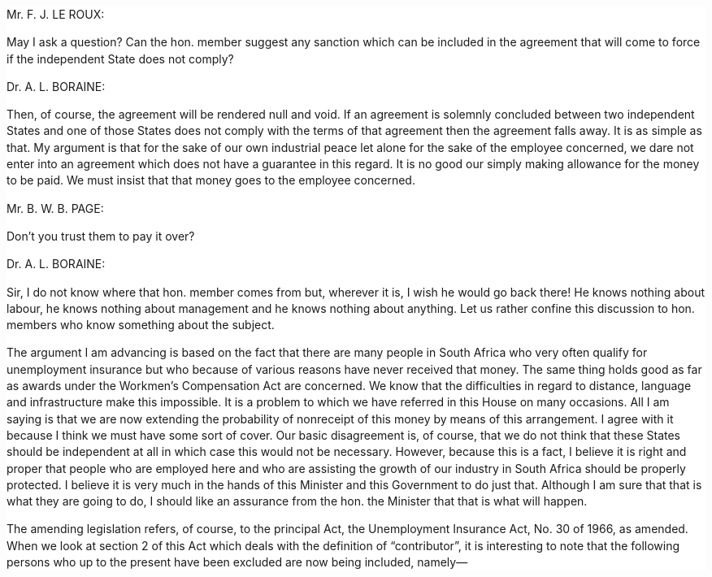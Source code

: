 </speech>

<speech by="#le_roux">

<from>Mr. <person refersTo="hansard_za">F. J. LE ROUX</person>:</from>

<p>May I ask a question? Can the hon. member suggest any sanction which can be included in the agreement that will come to force if the independent State does not comply?</p>

</speech>

<speech by="#boraine">

<from>Dr. <person refersTo="hansard_za">A. L. BORAINE</person>:</from>

<p>Then, of course, <span class="col_8253-8254" refersTo="page_0939"/>the agreement will be rendered null and void. If an agreement is solemnly concluded between two independent States and one of those States does not comply with the terms of that agreement then the agreement falls away. It is as simple as that. My argument is that for the sake of our own industrial peace let alone for the sake of the employee concerned, we dare not enter into an agreement which does not have a guarantee in this regard. It is no good our simply making allowance for the money to be paid. We must insist that that money goes to the employee concerned.</p>

</speech>

<speech by="#page">

<from>Mr. <person refersTo="hansard_za">B. W. B. PAGE</person>:</from>

<p>Don&#x2019;t you trust them to pay it over?</p>

</speech>

<speech by="#boraine">

<from>Dr. <person refersTo="hansard_za">A. L. BORAINE</person>:</from>

<p>Sir, I do not know where that hon. member comes from but, wherever it is, I wish he would go back there! He knows nothing about labour, he knows nothing about management and he knows nothing about anything. Let us rather confine this discussion to hon. members who know something about the subject.</p>

<p>The argument I am advancing is based on the fact that there are many people in South Africa who very often qualify for unemployment insurance but who because of various reasons have never received that money. The same thing holds good as far as awards under the Workmen&#x2019;s Compensation Act are concerned. We know that the difficulties in regard to distance, language and infrastructure make this impossible. It is a problem to which we have referred in this House on many occasions. All I am saying is that we are now extending the probability of nonreceipt of this money by means of this arrangement. I agree with it because I think we must have some sort of cover. Our basic disagreement is, of course, that we do not think that these States should be independent at all in which case this would not be necessary. However, because this is a fact, I believe it is right and proper that people who are employed here and who are assisting the growth of our industry in South Africa should be properly protected. I believe it is very much in the hands of this Minister and this Government to do just that. Although I am sure that that is what they are going to do, I should like an assurance from the hon. the Minister that that is what will happen.</p>

<p>The amending legislation refers, of course, to the principal Act, the Unemployment Insurance Act, No. 30 of 1966, as amended. When we look at section 2 of this Act which deals with the definition of &#x201C;contributor&#x201D;, it is interesting to note that the following persons who up to the present have been excluded are now being included, namely&#x2014;</p>
